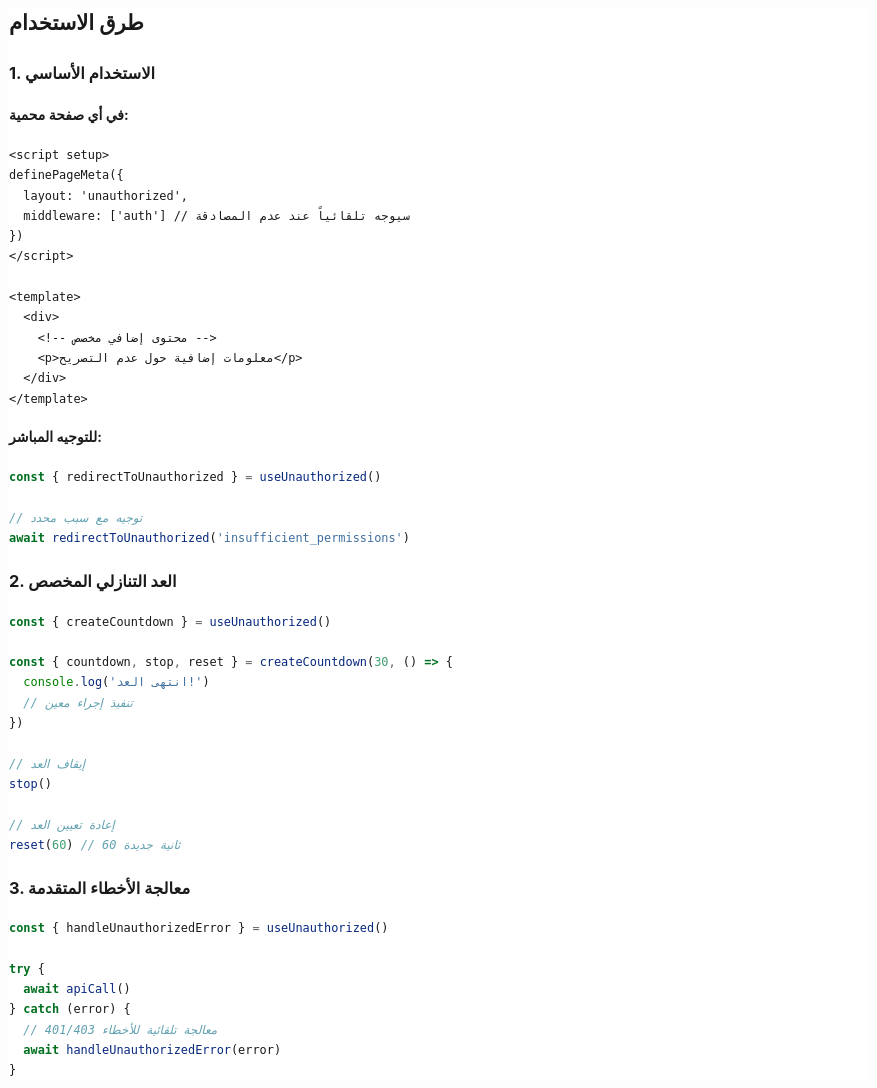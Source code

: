## طرق الاستخدام

### 1. الاستخدام الأساسي

#### في أي صفحة محمية:
```vue
<script setup>
definePageMeta({
  layout: 'unauthorized',
  middleware: ['auth'] // سيوجه تلقائياً عند عدم المصادقة
})
</script>

<template>
  <div>
    <!-- محتوى إضافي مخصص -->
    <p>معلومات إضافية حول عدم التصريح</p>
  </div>
</template>
```

#### للتوجيه المباشر:
```typescript
const { redirectToUnauthorized } = useUnauthorized()

// توجيه مع سبب محدد
await redirectToUnauthorized('insufficient_permissions')
```

### 2. العد التنازلي المخصص

```typescript
const { createCountdown } = useUnauthorized()

const { countdown, stop, reset } = createCountdown(30, () => {
  console.log('انتهى العد!')
  // تنفيذ إجراء معين
})

// إيقاف العد
stop()

// إعادة تعيين العد
reset(60) // 60 ثانية جديدة
```

### 3. معالجة الأخطاء المتقدمة

```typescript
const { handleUnauthorizedError } = useUnauthorized()

try {
  await apiCall()
} catch (error) {
  // معالجة تلقائية للأخطاء 401/403
  await handleUnauthorizedError(error)
}
```
